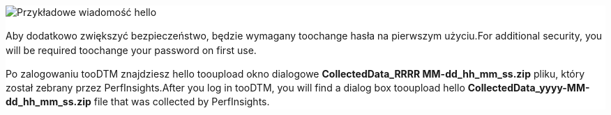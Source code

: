 ![Przykładowe wiadomość hello](media/how-to-use-perfInsights/supportemail.png)

<span data-ttu-id="017e7-415">Aby dodatkowo zwiększyć bezpieczeństwo, będzie wymagany toochange hasła na pierwszym użyciu.</span><span class="sxs-lookup"><span data-stu-id="017e7-415">For additional security, you will be required toochange your password on first use.</span></span>

<span data-ttu-id="017e7-416">Po zalogowaniu tooDTM znajdziesz hello tooupload okno dialogowe **CollectedData\_RRRR MM-dd\_hh\_mm\_ss.zip** pliku, który został zebrany przez PerfInsights.</span><span class="sxs-lookup"><span data-stu-id="017e7-416">After you log in tooDTM, you will find a dialog box tooupload hello **CollectedData\_yyyy-MM-dd\_hh\_mm\_ss.zip** file that was collected by PerfInsights.</span></span>
